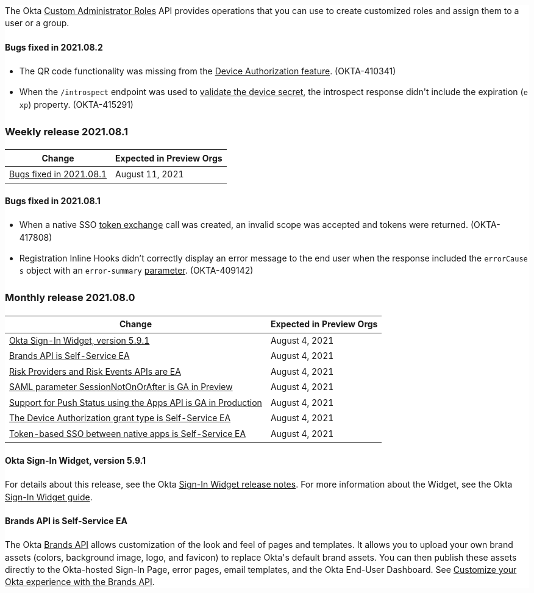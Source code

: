 The Okta [Custom Administrator Roles](/docs/reference/api/roles/index.md) API provides operations that you can use to create customized roles and assign them to a user or a group. 

#### Bugs fixed in 2021.08.2

- The QR code functionality was missing from the [Device Authorization feature](/docs/guides/device-authorization-grant/main/). (OKTA-410341)

- When the `/introspect` endpoint was used to [validate the device secret](/docs/guides/configure-native-sso/-/main/#validate-the-device-secret), the introspect response didn't include the expiration (`exp`) property. (OKTA-415291)

### Weekly release 2021.08.1

| Change                                                                     | Expected in Preview Orgs |
|----------------------------------------------------------------------------|--------------------------|
| [Bugs fixed in 2021.08.1](#bugs-fixed-in-2021-08-1)                          | August 11, 2021          |

#### Bugs fixed in 2021.08.1

- When a native SSO [token exchange](/docs/reference/api/oidc/#token) call was created, an invalid scope was accepted and tokens were returned. (OKTA-417808)

- Registration Inline Hooks didn’t correctly display an error message to the end user when the response included the `errorCauses` object with an `error-summary` [parameter](/docs/reference/registration-hook/#error). (OKTA-409142)

### Monthly release 2021.08.0

| Change                                                                   | Expected in Preview Orgs |
|--------------------------------------------------------------------------|--------------------------|
| [Okta Sign-In Widget, version 5.9.1](#okta-sign-in-widget-version-5-9-1) | August 4, 2021 |
| [Brands API is Self-Service EA](#brands-api-is-self-service-ea)              | August 4, 2021 |
| [Risk Providers and Risk Events APIs are EA](#risk-providers-and-risk-events-apis-are-ea) | August 4, 2021 |
| [SAML parameter SessionNotOnOrAfter is GA in Preview](#saml-parameter-sessionnotonorafter-is-ga-in-preview)| August 4, 2021 |
| [Support for Push Status using the Apps API is GA in Production](#support-for-push-status-using-the-apps-api-is-ga-in-production)| August 4, 2021 |
| [The Device Authorization grant type is Self-Service EA](#the-device-authorization-grant-type-is-self-service-ea) | August 4, 2021 |
| [Token-based SSO between native apps is Self-Service EA](#token-based-sso-between-native-apps-is-self-service-ea) | August 4, 2021 |

#### Okta Sign-In Widget, version 5.9.1

For details about this release, see the Okta [Sign-In Widget release notes](https://github.com/okta/okta-signin-widget/releases/tag/okta-signin-widget-5.9.1). For more information about the Widget, see the Okta [Sign-In Widget guide](/code/javascript/okta_sign-in_widget/). 

#### Brands API is Self-Service EA

The Okta [Brands API](/docs/reference/api/brands/) allows customization of the look and feel of pages and templates. It allows you to upload your own brand assets (colors, background image, logo, and favicon) to replace Okta's default brand assets. You can then publish these assets directly to the Okta-hosted Sign-In Page, error pages, email templates, and the Okta End-User Dashboard. See [Customize your Okta experience with the Brands API](/docs/guides/customize-themes/). 
